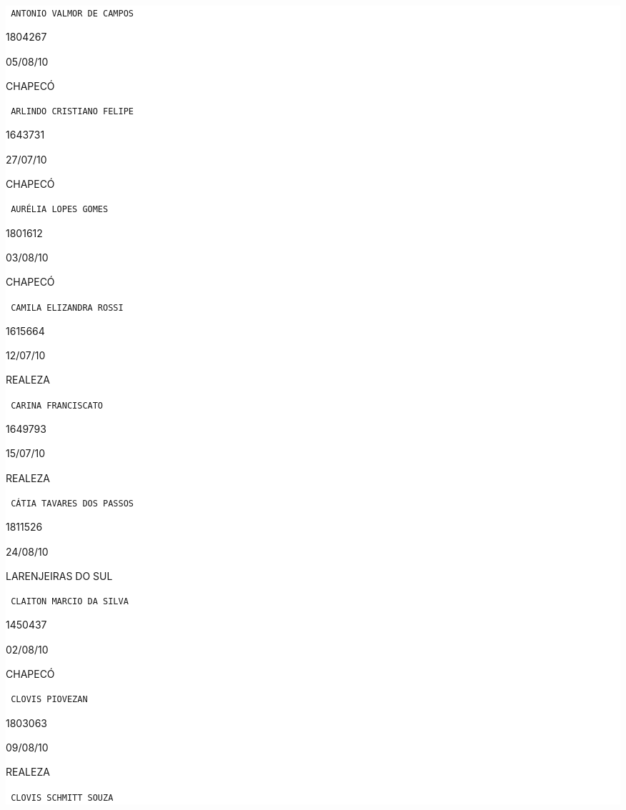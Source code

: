     ANTONIO VALMOR DE CAMPOS

   1804267

   05/08/10

   CHAPECÓ

     ARLINDO CRISTIANO FELIPE

   1643731

   27/07/10

   CHAPECÓ

     AURÉLIA LOPES GOMES

   1801612

   03/08/10

   CHAPECÓ

     CAMILA ELIZANDRA ROSSI

   1615664

   12/07/10

   REALEZA

     CARINA FRANCISCATO

   1649793

   15/07/10

   REALEZA

     CÁTIA TAVARES DOS PASSOS

   1811526

   24/08/10

   LARENJEIRAS DO SUL

     CLAITON MARCIO DA SILVA

   1450437

   02/08/10

   CHAPECÓ

     CLOVIS PIOVEZAN

   1803063

   09/08/10

   REALEZA

     CLOVIS SCHMITT SOUZA
